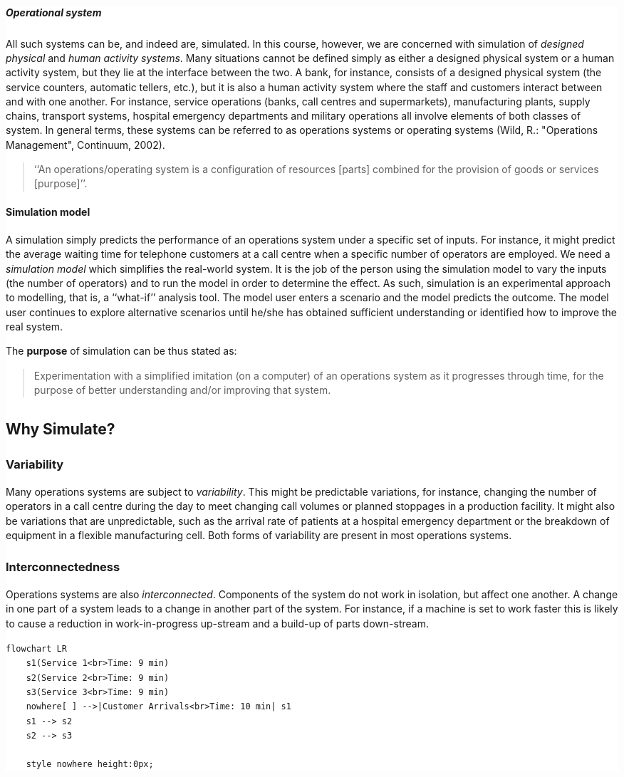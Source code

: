 ##### Operational system 

All such systems can be, and indeed are, simulated. In this course, however, we are concerned with
simulation of _designed physical_ and _human activity systems_. Many situations cannot be defined simply as either a designed physical system or a human activity system, but they lie at the interface between the two. A bank, for instance, consists of a designed physical system (the service counters, automatic tellers, etc.), but it is also a human activity system where the staff and customers interact between and with one another. For instance, service operations (banks, call centres and supermarkets), manufacturing plants, supply chains, transport systems, hospital emergency departments and military operations all involve elements of both classes of system. In general terms, these systems can be referred to as operations systems or operating systems (Wild, R.: "Operations Management", Continuum, 2002).
>‘‘An operations/operating system is a configuration of resources [parts] combined for the provision of goods or services [purpose]’’.

#### Simulation model

A simulation simply predicts the performance of an operations system under a specific set of inputs.
For instance, it might predict the average waiting time for telephone customers at a call centre when a specific number of operators are employed. We need a _simulation model_ which simplifies the real-world system. It is the job of the person using the simulation model to vary the inputs (the number of operators) and to run the model in order to determine the effect. As such, simulation is an experimental approach to modelling, that is, a ‘‘what-if’’ analysis tool. The model user enters a scenario and the model predicts the outcome. The model user continues to explore alternative scenarios until he/she has obtained sufficient understanding or identified how to improve the real system.

The **purpose** of simulation can be thus stated as:
>Experimentation with a simplified imitation (on a computer) of an operations system as it progresses through time, for the purpose of better understanding and/or improving that system.

## Why Simulate?

### Variability

Many operations systems are subject to _variability_. This might be predictable variations, for
instance, changing the number of operators in a call centre during the day to meet changing
call volumes or planned stoppages in a production facility. It might also be variations that
are unpredictable, such as the arrival rate of patients at a hospital emergency department or
the breakdown of equipment in a flexible manufacturing cell. Both forms of variability are
present in most operations systems.

### Interconnectedness

Operations systems are also _interconnected_. Components of the system do not work in
isolation, but affect one another. A change in one part of a system leads to a change in
another part of the system. For instance, if a machine is set to work faster this is likely to
cause a reduction in work-in-progress up-stream and a build-up of parts down-stream.

```mermaid
flowchart LR
    s1(Service 1<br>Time: 9 min)
    s2(Service 2<br>Time: 9 min)
    s3(Service 3<br>Time: 9 min)
    nowhere[ ] -->|Customer Arrivals<br>Time: 10 min| s1
    s1 --> s2
    s2 --> s3

    style nowhere height:0px;
```